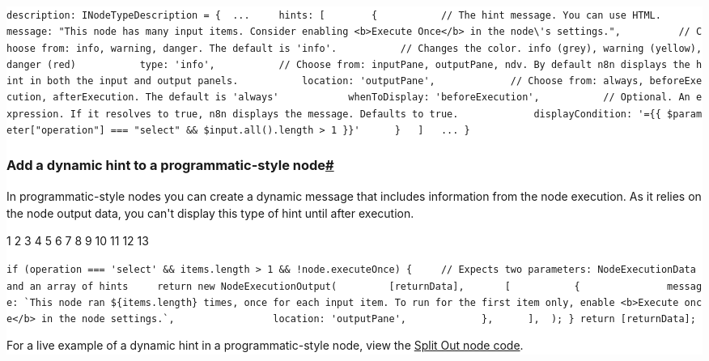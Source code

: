 `description: INodeTypeDescription = { 	... 	hints: [ 		{ 			// The hint message. You can use HTML. 			message: "This node has many input items. Consider enabling <b>Execute Once</b> in the node\'s settings.", 			// Choose from: info, warning, danger. The default is 'info'. 			// Changes the color. info (grey), warning (yellow), danger (red) 			type: 'info', 			// Choose from: inputPane, outputPane, ndv. By default n8n displays the hint in both the input and output panels. 			location: 'outputPane', 			// Choose from: always, beforeExecution, afterExecution. The default is 'always' 			whenToDisplay: 'beforeExecution', 			// Optional. An expression. If it resolves to true, n8n displays the message. Defaults to true. 			displayCondition: '={{ $parameter["operation"] === "select" && $input.all().length > 1 }}' 		} 	] 	... }`

### Add a dynamic hint to a programmatic-style node[#](#add-a-dynamic-hint-to-a-programmatic-style-node "Permanent link")

In programmatic-style nodes you can create a dynamic message that includes information from the node execution. As it relies on the node output data, you can't display this type of hint until after execution.

 1
 2
 3
 4
 5
 6
 7
 8
 9
10
11
12
13

``if (operation === 'select' && items.length > 1 && !node.executeOnce) {     // Expects two parameters: NodeExecutionData and an array of hints 	return new NodeExecutionOutput( 		[returnData], 		[ 			{ 				message: `This node ran ${items.length} times, once for each input item. To run for the first item only, enable <b>Execute once</b> in the node settings.`, 				location: 'outputPane', 			}, 		], 	); } return [returnData];``

For a live example of a dynamic hint in a programmatic-style node, view the [Split Out node code](https://github.com/n8n-io/n8n/blob/master/packages/nodes-base/nodes/Transform/SplitOut/SplitOut.node.ts#L266).